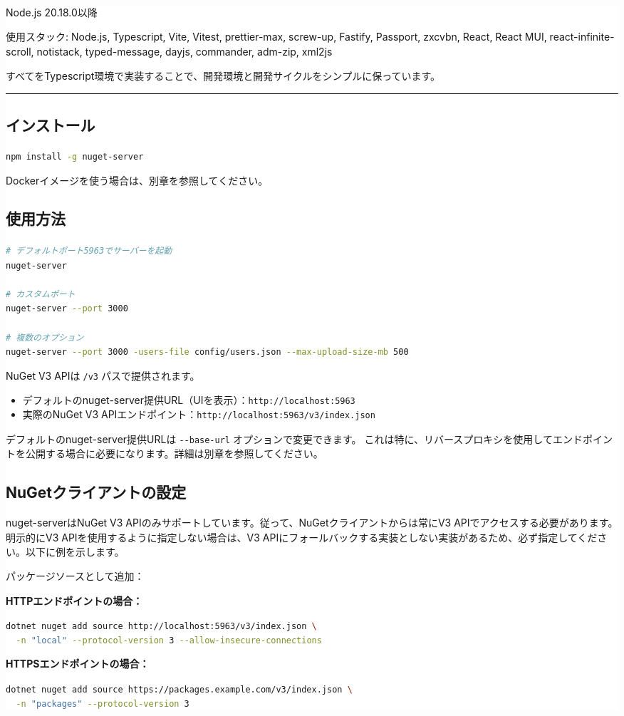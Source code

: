 Node.js 20.18.0以降

使用スタック: Node.js, Typescript, Vite, Vitest, prettier-max, screw-up, Fastify, Passport, zxcvbn, React, React MUI, react-infinite-scroll, notistack, typed-message, dayjs, commander, adm-zip, xml2js

すべてをTypescript環境で実装することで、開発環境と開発サイクルをシンプルに保っています。

---

## インストール

```bash
npm install -g nuget-server
```

Dockerイメージを使う場合は、別章を参照してください。

## 使用方法

```bash
# デフォルトポート5963でサーバーを起動
nuget-server

# カスタムポート
nuget-server --port 3000

# 複数のオプション
nuget-server --port 3000 -users-file config/users.json --max-upload-size-mb 500
```

NuGet V3 APIは `/v3` パスで提供されます。

- デフォルトのnuget-server提供URL（UIを表示）：`http://localhost:5963`
- 実際のNuGet V3 APIエンドポイント：`http://localhost:5963/v3/index.json`

デフォルトのnuget-server提供URLは `--base-url` オプションで変更できます。
これは特に、リバースプロキシを使用してエンドポイントを公開する場合に必要になります。詳細は別章を参照してください。

## NuGetクライアントの設定

nuget-serverはNuGet V3 APIのみサポートしています。従って、NuGetクライアントからは常にV3 APIでアクセスする必要があります。
明示的にV3 APIを使用するように指定しない場合は、V3 APIにフォールバックする実装としない実装があるため、必ず指定してください。以下に例を示します。

パッケージソースとして追加：

**HTTPエンドポイントの場合：**

```bash
dotnet nuget add source http://localhost:5963/v3/index.json \
  -n "local" --protocol-version 3 --allow-insecure-connections
```

**HTTPSエンドポイントの場合：**

```bash
dotnet nuget add source https://packages.example.com/v3/index.json \
  -n "packages" --protocol-version 3
```

